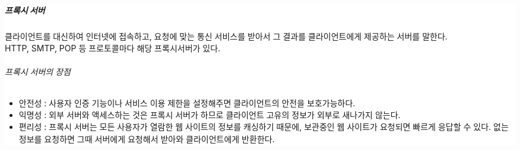 ##### 프록시 서버  
클라이언트를 대신하여 인터넷에 접속하고, 요청에 맞는 통신 서비스를 받아서 그 결과를 클라이언트에게 제공하는 서버를 말한다.  
HTTP, SMTP, POP 등 프로토콜마다 해당 프록시서버가 있다.

###### 프록시 서버의 장점  
- 안전성 : 사용자 인증 기능이나 서비스 이용 제한을 설정해주면 클라이언트의 안전을 보호가능하다.  
- 익명성 : 외부 서버와 액세스하는 것은 프록시 서버가 하므로 클라이언트 고유의 정보가 외부로 새나가지 않는다.  
- 편리성 : 프록시 서버는 모든 사용자가 열람한 웹 사이트의 정보를 캐싱하기 때문에, 보관중인 웹 사이트가 요청되면 빠르게 응답할 수 있다. 없는 정보를 요청하면 그때 서버에게 요청해서 받아와 클라이언트에게 반환한다.
